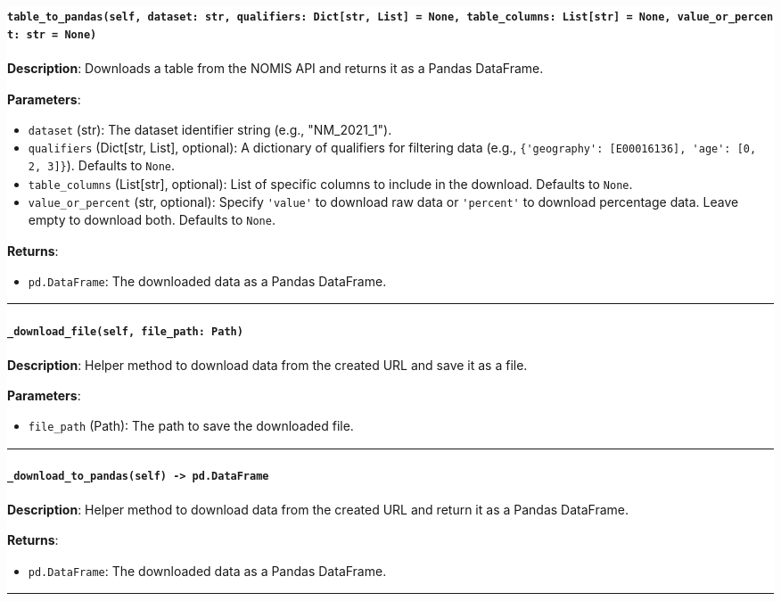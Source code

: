 
#### `table_to_pandas(self, dataset: str, qualifiers: Dict[str, List] = None, table_columns: List[str] = None, value_or_percent: str = None)`

**Description**:
Downloads a table from the NOMIS API and returns it as a Pandas DataFrame.

**Parameters**:
- `dataset` (str): The dataset identifier string (e.g., "NM_2021_1").
- `qualifiers` (Dict[str, List], optional): A dictionary of qualifiers for filtering data (e.g., `{'geography': [E00016136], 'age': [0, 2, 3]}`). Defaults to `None`.
- `table_columns` (List[str], optional): List of specific columns to include in the download. Defaults to `None`.
- `value_or_percent` (str, optional): Specify `'value'` to download raw data or `'percent'` to download percentage data. Leave empty to download both. Defaults to `None`.

**Returns**:
- `pd.DataFrame`: The downloaded data as a Pandas DataFrame.

---

#### `_download_file(self, file_path: Path)`

**Description**:
Helper method to download data from the created URL and save it as a file.

**Parameters**:
- `file_path` (Path): The path to save the downloaded file.

---

#### `_download_to_pandas(self) -> pd.DataFrame`

**Description**:
Helper method to download data from the created URL and return it as a Pandas DataFrame.

**Returns**:
- `pd.DataFrame`: The downloaded data as a Pandas DataFrame.

---

